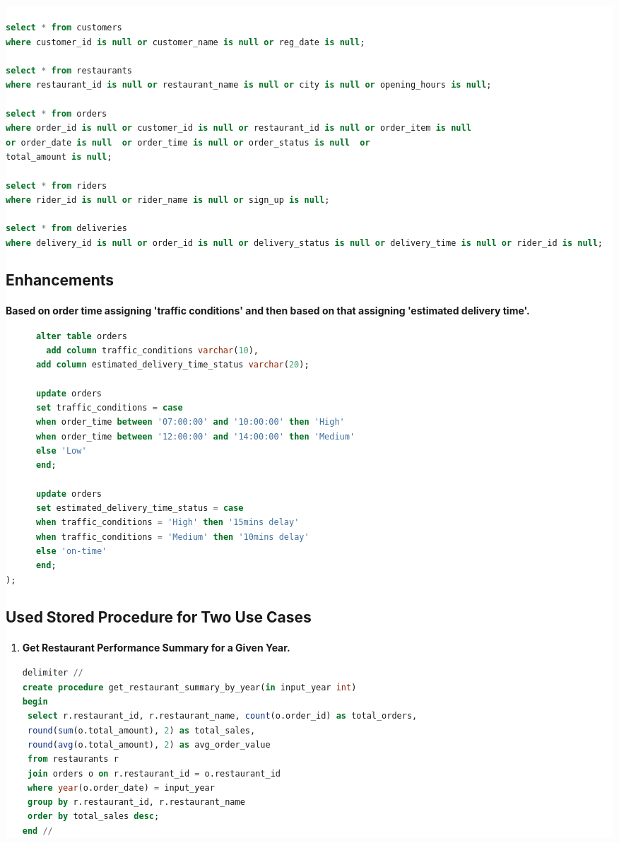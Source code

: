 ```sql

select * from customers
where customer_id is null or customer_name is null or reg_date is null;

select * from restaurants
where restaurant_id is null or restaurant_name is null or city is null or opening_hours is null;

select * from orders
where order_id is null or customer_id is null or restaurant_id is null or order_item is null
or order_date is null  or order_time is null or order_status is null  or
total_amount is null;

select * from riders
where rider_id is null or rider_name is null or sign_up is null;

select * from deliveries
where delivery_id is null or order_id is null or delivery_status is null or delivery_time is null or rider_id is null;

```

## Enhancements

**Based on order time assigning 'traffic conditions' and then based on that assigning 'estimated delivery time'.**
```sql
      alter table orders
	    add column traffic_conditions varchar(10),
      add column estimated_delivery_time_status varchar(20);
      
      update orders                                                                                                     
      set traffic_conditions = case
      when order_time between '07:00:00' and '10:00:00' then 'High'
      when order_time between '12:00:00' and '14:00:00' then 'Medium'
      else 'Low'
      end;
      
      update orders
      set estimated_delivery_time_status = case
      when traffic_conditions = 'High' then '15mins delay'
      when traffic_conditions = 'Medium' then '10mins delay'
      else 'on-time'
      end;
);
```

## Used Stored Procedure for Two Use Cases

1. **Get Restaurant Performance Summary for a Given Year.**
   ```sql
   delimiter //
   create procedure get_restaurant_summary_by_year(in input_year int)
   begin
    select r.restaurant_id, r.restaurant_name, count(o.order_id) as total_orders,        
    round(sum(o.total_amount), 2) as total_sales,
    round(avg(o.total_amount), 2) as avg_order_value
    from restaurants r
    join orders o on r.restaurant_id = o.restaurant_id
    where year(o.order_date) = input_year
    group by r.restaurant_id, r.restaurant_name
    order by total_sales desc;
   end //
   ```